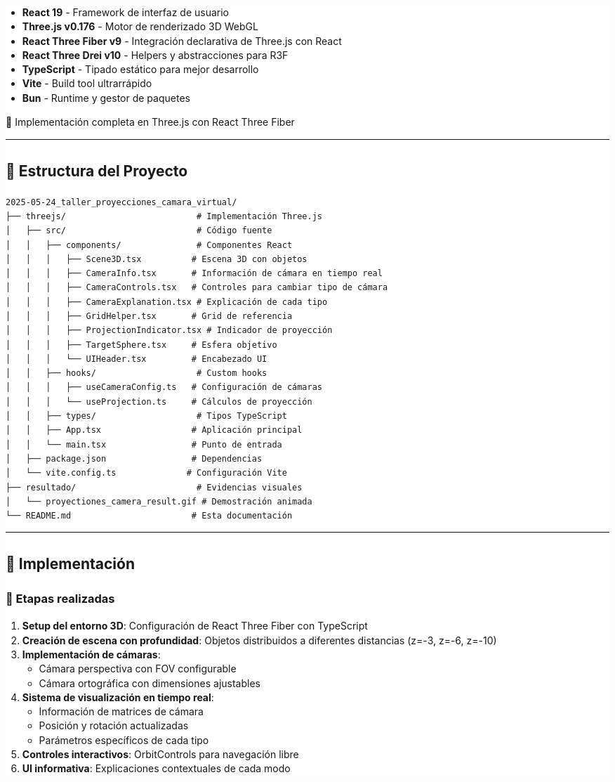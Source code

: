- **React 19** - Framework de interfaz de usuario
- **Three.js v0.176** - Motor de renderizado 3D WebGL
- **React Three Fiber v9** - Integración declarativa de Three.js con React
- **React Three Drei v10** - Helpers y abstracciones para R3F
- **TypeScript** - Tipado estático para mejor desarrollo
- **Vite** - Build tool ultrarrápido
- **Bun** - Runtime y gestor de paquetes

📌 Implementación completa en Three.js con React Three Fiber

---

## 📁 Estructura del Proyecto

```
2025-05-24_taller_proyecciones_camara_virtual/
├── threejs/                          # Implementación Three.js
│   ├── src/                          # Código fuente
│   │   ├── components/               # Componentes React
│   │   │   ├── Scene3D.tsx          # Escena 3D con objetos
│   │   │   ├── CameraInfo.tsx       # Información de cámara en tiempo real
│   │   │   ├── CameraControls.tsx   # Controles para cambiar tipo de cámara
│   │   │   ├── CameraExplanation.tsx # Explicación de cada tipo
│   │   │   ├── GridHelper.tsx       # Grid de referencia
│   │   │   ├── ProjectionIndicator.tsx # Indicador de proyección
│   │   │   ├── TargetSphere.tsx     # Esfera objetivo
│   │   │   └── UIHeader.tsx         # Encabezado UI
│   │   ├── hooks/                    # Custom hooks
│   │   │   ├── useCameraConfig.ts   # Configuración de cámaras
│   │   │   └── useProjection.ts     # Cálculos de proyección
│   │   ├── types/                    # Tipos TypeScript
│   │   ├── App.tsx                  # Aplicación principal
│   │   └── main.tsx                 # Punto de entrada
│   ├── package.json                 # Dependencias
│   └── vite.config.ts              # Configuración Vite
├── resultado/                        # Evidencias visuales
│   └── proyectiones_camera_result.gif # Demostración animada
└── README.md                        # Esta documentación
```

---

## 🧪 Implementación

### 🔹 Etapas realizadas

1. **Setup del entorno 3D**: Configuración de React Three Fiber con TypeScript
2. **Creación de escena con profundidad**: Objetos distribuidos a diferentes distancias (z=-3, z=-6, z=-10)
3. **Implementación de cámaras**:
   - Cámara perspectiva con FOV configurable
   - Cámara ortográfica con dimensiones ajustables
4. **Sistema de visualización en tiempo real**:
   - Información de matrices de cámara
   - Posición y rotación actualizadas
   - Parámetros específicos de cada tipo
5. **Controles interactivos**: OrbitControls para navegación libre
6. **UI informativa**: Explicaciones contextuales de cada modo
